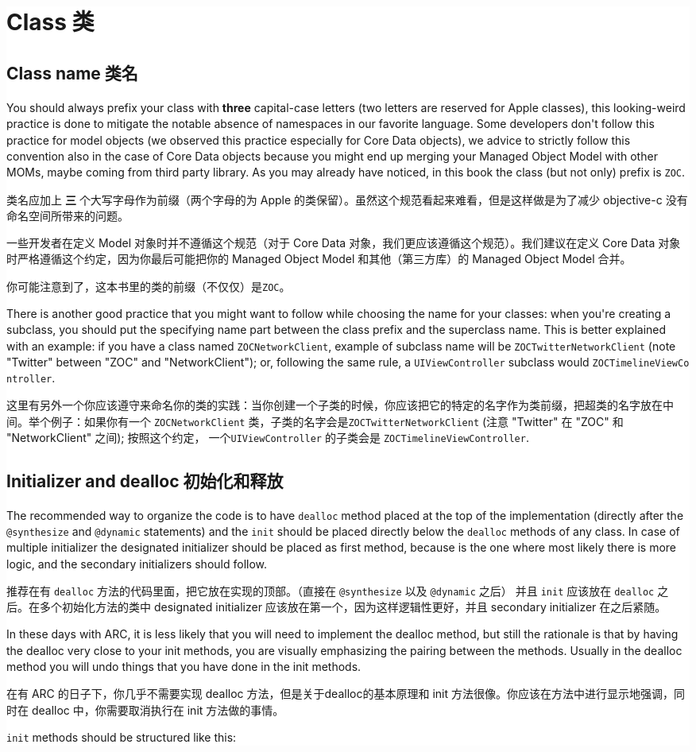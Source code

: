 
# Class 类 

## Class name  类名

You should always prefix your class with **three** capital-case letters (two letters are reserved for Apple classes), this looking-weird practice is done to mitigate the notable absence of namespaces in our favorite language.
Some developers don't follow this practice for model objects (we observed this practice especially for Core Data objects), we advice to strictly follow this convention also in the case of Core Data objects because you might end up merging your Managed Object Model with other MOMs, maybe coming from third party library. 
As you may already have noticed, in this book the class (but not only) prefix is `ZOC`.
 
类名应加上 **三** 个大写字母作为前缀（两个字母的为 Apple 的类保留）。虽然这个规范看起来难看，但是这样做是为了减少 objective-c 没有命名空间所带来的问题。

一些开发者在定义 Model 对象时并不遵循这个规范（对于 Core Data 对象，我们更应该遵循这个规范）。我们建议在定义 Core Data 对象时严格遵循这个约定，因为你最后可能把你的 Managed Object Model 和其他（第三方库）的 Managed Object Model 合并。

你可能注意到了，这本书里的类的前缀（不仅仅）是`ZOC`。

There is another good practice that you might want to follow while choosing the name for your classes: when you're creating a subclass, you should put the specifying name part between the class prefix and the superclass name. This is better explained with an example: if you have a class named `ZOCNetworkClient`, example of subclass name will be `ZOCTwitterNetworkClient` (note "Twitter" between "ZOC" and "NetworkClient"); or, following the same rule, a `UIViewController` subclass would `ZOCTimelineViewController`.

这里有另外一个你应该遵守来命名你的类的实践：当你创建一个子类的时候，你应该把它的特定的名字作为类前缀，把超类的名字放在中间。举个例子：如果你有一个 `ZOCNetworkClient` 类，子类的名字会是`ZOCTwitterNetworkClient` (注意 "Twitter" 在 "ZOC" 和 "NetworkClient" 之间); 按照这个约定， 一个`UIViewController` 的子类会是 `ZOCTimelineViewController`.


## Initializer and dealloc 初始化和释放

The recommended way to organize the  code is to  have `dealloc` method placed at the top of the implementation (directly after the `@synthesize` and `@dynamic` statements) and the `init` should be placed directly below the `dealloc` methods of any class. In case of multiple initializer the designated initializer should be placed as first method, because is the one where most likely there is more logic, and the secondary initializers should follow.

推荐在有 `dealloc` 方法的代码里面，把它放在实现的顶部。（直接在  `@synthesize` 以及 `@dynamic` 之后） 并且 `init` 应该放在 `dealloc`  之后。在多个初始化方法的类中 designated initializer 应该放在第一个，因为这样逻辑性更好，并且 secondary initializer 在之后紧随。

In these days with ARC, it is less likely that you will need to implement the dealloc method, but still the rationale is that by having the dealloc very close to your init methods, you are visually emphasizing the pairing between the methods. Usually in the dealloc method you will undo things that you have done in the init methods.

在有 ARC 的日子下，你几乎不需要实现 dealloc 方法，但是关于dealloc的基本原理和 init 方法很像。你应该在方法中进行显示地强调，同时在 dealloc 中，你需要取消执行在 init 方法做的事情。


`init` methods should be structured like this:

